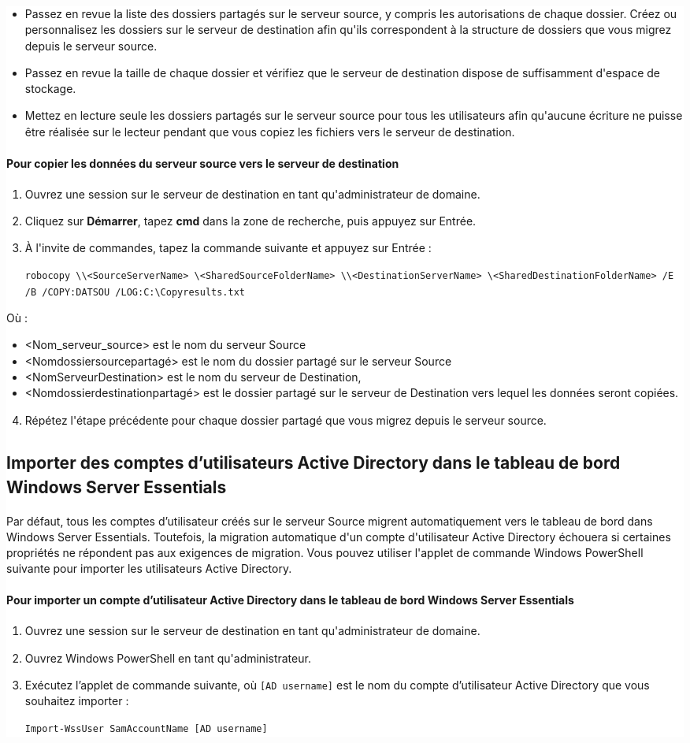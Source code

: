 - Passez en revue la liste des dossiers partagés sur le serveur source, y compris les autorisations de chaque dossier. Créez ou personnalisez les dossiers sur le serveur de destination afin qu'ils correspondent à la structure de dossiers que vous migrez depuis le serveur source. 

- Passez en revue la taille de chaque dossier et vérifiez que le serveur de destination dispose de suffisamment d'espace de stockage. 

- Mettez en lecture seule les dossiers partagés sur le serveur source pour tous les utilisateurs afin qu'aucune écriture ne puisse être réalisée sur le lecteur pendant que vous copiez les fichiers vers le serveur de destination. 

#### <a name="to-copy-data-from-the-source-server-to-the-destination-server"></a>Pour copier les données du serveur source vers le serveur de destination 

1. Ouvrez une session sur le serveur de destination en tant qu'administrateur de domaine. 

2. Cliquez sur **Démarrer**, tapez **cmd** dans la zone de recherche, puis appuyez sur Entrée. 

3. À l'invite de commandes, tapez la commande suivante et appuyez sur Entrée : 

    `robocopy \\<SourceServerName> \<SharedSourceFolderName> \\<DestinationServerName> \<SharedDestinationFolderName> /E /B /COPY:DATSOU /LOG:C:\Copyresults.txt` 

Où :
 - \<Nom_serveur_source\> est le nom du serveur Source
 - \<Nomdossiersourcepartagé\> est le nom du dossier partagé sur le serveur Source
 - \<NomServeurDestination\> est le nom du serveur de Destination,
 - \<Nomdossierdestinationpartagé\> est le dossier partagé sur le serveur de Destination vers lequel les données seront copiées. 

4. Répétez l'étape précédente pour chaque dossier partagé que vous migrez depuis le serveur source.

## <a name="import-active-directory-user-accounts-to-the-windows-server-essentials-dashboard"></a>Importer des comptes d’utilisateurs Active Directory dans le tableau de bord Windows Server Essentials
 Par défaut, tous les comptes d’utilisateur créés sur le serveur Source migrent automatiquement vers le tableau de bord dans Windows Server Essentials. Toutefois, la migration automatique d'un compte d'utilisateur Active Directory échouera si certaines propriétés ne répondent pas aux exigences de migration. Vous pouvez utiliser l'applet de commande Windows PowerShell suivante pour importer les utilisateurs Active Directory.

#### <a name="to-import-an-active-directory-user-account-to-the-windows-server-essentials-dashboard"></a>Pour importer un compte d’utilisateur Active Directory dans le tableau de bord Windows Server Essentials

1. Ouvrez une session sur le serveur de destination en tant qu'administrateur de domaine.

2. Ouvrez Windows PowerShell en tant qu'administrateur.

3. Exécutez l’applet de commande suivante, où `[AD username]` est le nom du compte d’utilisateur Active Directory que vous souhaitez importer :

    `Import-WssUser SamAccountName [AD username]`
